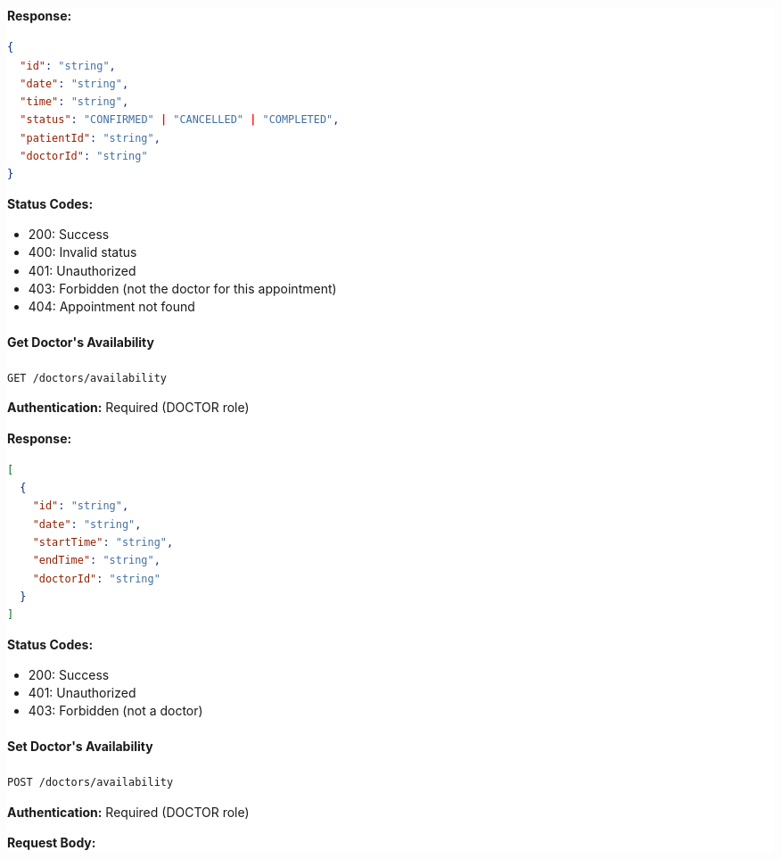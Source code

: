 **Response:**

```json
{
  "id": "string",
  "date": "string",
  "time": "string",
  "status": "CONFIRMED" | "CANCELLED" | "COMPLETED",
  "patientId": "string",
  "doctorId": "string"
}
```

**Status Codes:**

- 200: Success
- 400: Invalid status
- 401: Unauthorized
- 403: Forbidden (not the doctor for this appointment)
- 404: Appointment not found

#### Get Doctor's Availability

```
GET /doctors/availability
```

**Authentication:** Required (DOCTOR role)

**Response:**

```json
[
  {
    "id": "string",
    "date": "string",
    "startTime": "string",
    "endTime": "string",
    "doctorId": "string"
  }
]
```

**Status Codes:**

- 200: Success
- 401: Unauthorized
- 403: Forbidden (not a doctor)

#### Set Doctor's Availability

```
POST /doctors/availability
```

**Authentication:** Required (DOCTOR role)

**Request Body:**
